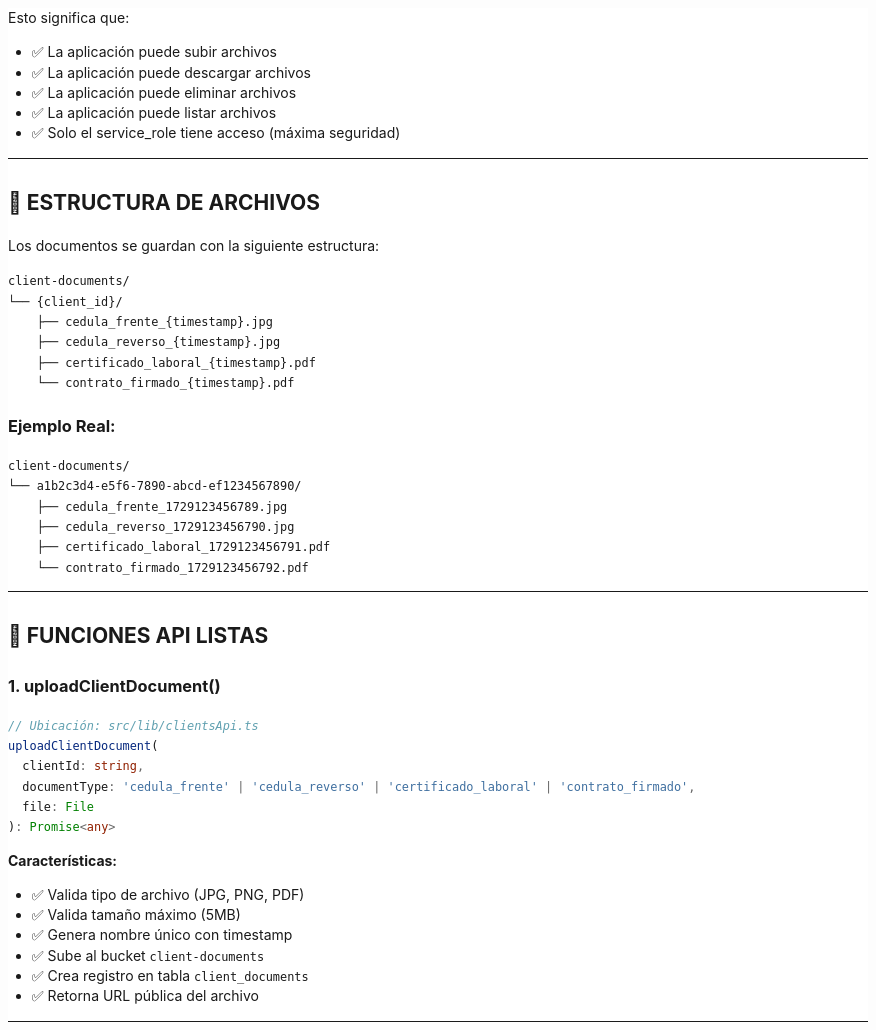 Esto significa que:
- ✅ La aplicación puede subir archivos
- ✅ La aplicación puede descargar archivos
- ✅ La aplicación puede eliminar archivos
- ✅ La aplicación puede listar archivos
- ✅ Solo el service_role tiene acceso (máxima seguridad)

---

## 📁 ESTRUCTURA DE ARCHIVOS

Los documentos se guardan con la siguiente estructura:

```
client-documents/
└── {client_id}/
    ├── cedula_frente_{timestamp}.jpg
    ├── cedula_reverso_{timestamp}.jpg
    ├── certificado_laboral_{timestamp}.pdf
    └── contrato_firmado_{timestamp}.pdf
```

### **Ejemplo Real:**
```
client-documents/
└── a1b2c3d4-e5f6-7890-abcd-ef1234567890/
    ├── cedula_frente_1729123456789.jpg
    ├── cedula_reverso_1729123456790.jpg
    ├── certificado_laboral_1729123456791.pdf
    └── contrato_firmado_1729123456792.pdf
```

---

## 🚀 FUNCIONES API LISTAS

### **1. uploadClientDocument()**
```typescript
// Ubicación: src/lib/clientsApi.ts
uploadClientDocument(
  clientId: string,
  documentType: 'cedula_frente' | 'cedula_reverso' | 'certificado_laboral' | 'contrato_firmado',
  file: File
): Promise<any>
```

**Características:**
- ✅ Valida tipo de archivo (JPG, PNG, PDF)
- ✅ Valida tamaño máximo (5MB)
- ✅ Genera nombre único con timestamp
- ✅ Sube al bucket `client-documents`
- ✅ Crea registro en tabla `client_documents`
- ✅ Retorna URL pública del archivo

---